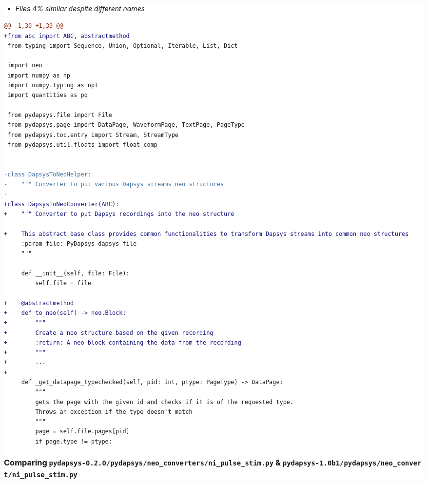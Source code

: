  * *Files 4% similar despite different names*

```diff
@@ -1,30 +1,39 @@
+from abc import ABC, abstractmethod
 from typing import Sequence, Union, Optional, Iterable, List, Dict
 
 import neo
 import numpy as np
 import numpy.typing as npt
 import quantities as pq
 
 from pydapsys.file import File
 from pydapsys.page import DataPage, WaveformPage, TextPage, PageType
 from pydapsys.toc.entry import Stream, StreamType
 from pydapsys.util.floats import float_comp
 
 
-class DapsysToNeoHelper:
-    """ Converter to put various Dapsys streams neo structures
-
+class DapsysToNeoConverter(ABC):
+    """ Converter to put Dapsys recordings into the neo structure
 
+    This abstract base class provides common functionalities to transform Dapsys streams into common neo structures
     :param file: PyDapsys dapsys file
     """
 
     def __init__(self, file: File):
         self.file = file
 
+    @abstractmethod
+    def to_neo(self) -> neo.Block:
+        """
+        Create a neo structure based on the given recording
+        :return: A neo block containing the data from the recording
+        """
+        ...
+
     def _get_datapage_typechecked(self, pid: int, ptype: PageType) -> DataPage:
         """
         gets the page with the given id and checks if it is of the requested type.
         Throws an exception if the type doesn't match
         """
         page = self.file.pages[pid]
         if page.type != ptype:
```

### Comparing `pydapsys-0.2.0/pydapsys/neo_converters/ni_pulse_stim.py` & `pydapsys-1.0b1/pydapsys/neo_convert/ni_pulse_stim.py`
